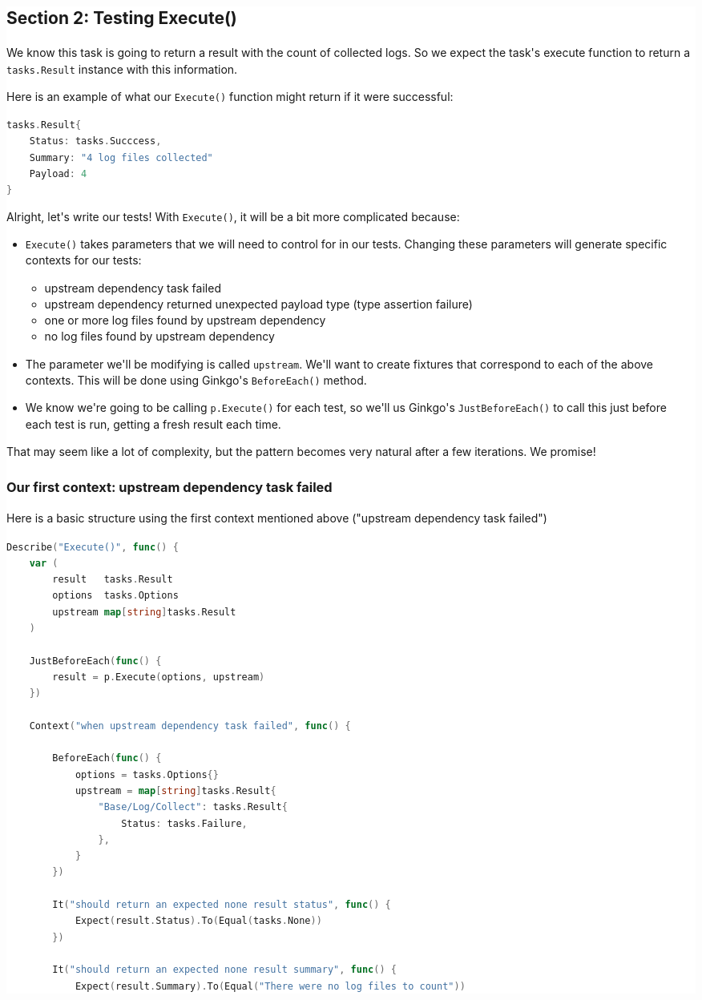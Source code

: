 ## Section 2: Testing Execute()

We know this task is going to return a result with the count of collected logs. So we expect the task's execute function to return a `tasks.Result` instance with this information. 

Here is an example of what our `Execute()` function might return if it were successful:

```go
tasks.Result{
	Status: tasks.Succcess,
	Summary: "4 log files collected"
	Payload: 4
}
```

Alright, let's write our tests! With `Execute()`, it will be a bit more complicated because:

* `Execute()` takes parameters that we will need to control for in our tests. Changing these parameters will generate specific contexts for our tests:
  * upstream dependency task failed
  * upstream dependency returned unexpected payload type (type assertion failure)
  * one or more log files found by upstream dependency
  * no log files found by upstream dependency

* The parameter we'll be modifying is called `upstream`. We'll want to create fixtures that correspond to each of the above contexts. This will be done using Ginkgo's `BeforeEach()` method.

* We know we're going to be calling `p.Execute()` for each test, so we'll us Ginkgo's `JustBeforeEach()` to call this just before each test is run, getting a fresh result each time.

That may seem like a lot of complexity, but the pattern becomes very natural after a few iterations. We promise!

### **Our first context: upstream dependency task failed**

Here is a basic structure using the first context mentioned above ("upstream dependency task failed")

```go
Describe("Execute()", func() {
	var (
		result   tasks.Result
		options  tasks.Options
		upstream map[string]tasks.Result
	)

	JustBeforeEach(func() {
		result = p.Execute(options, upstream)
	})

	Context("when upstream dependency task failed", func() {

		BeforeEach(func() {
			options = tasks.Options{}
			upstream = map[string]tasks.Result{
				"Base/Log/Collect": tasks.Result{
					Status: tasks.Failure,
				},
			}
		})

		It("should return an expected none result status", func() {
			Expect(result.Status).To(Equal(tasks.None))
		})

		It("should return an expected none result summary", func() {
			Expect(result.Summary).To(Equal("There were no log files to count"))
```